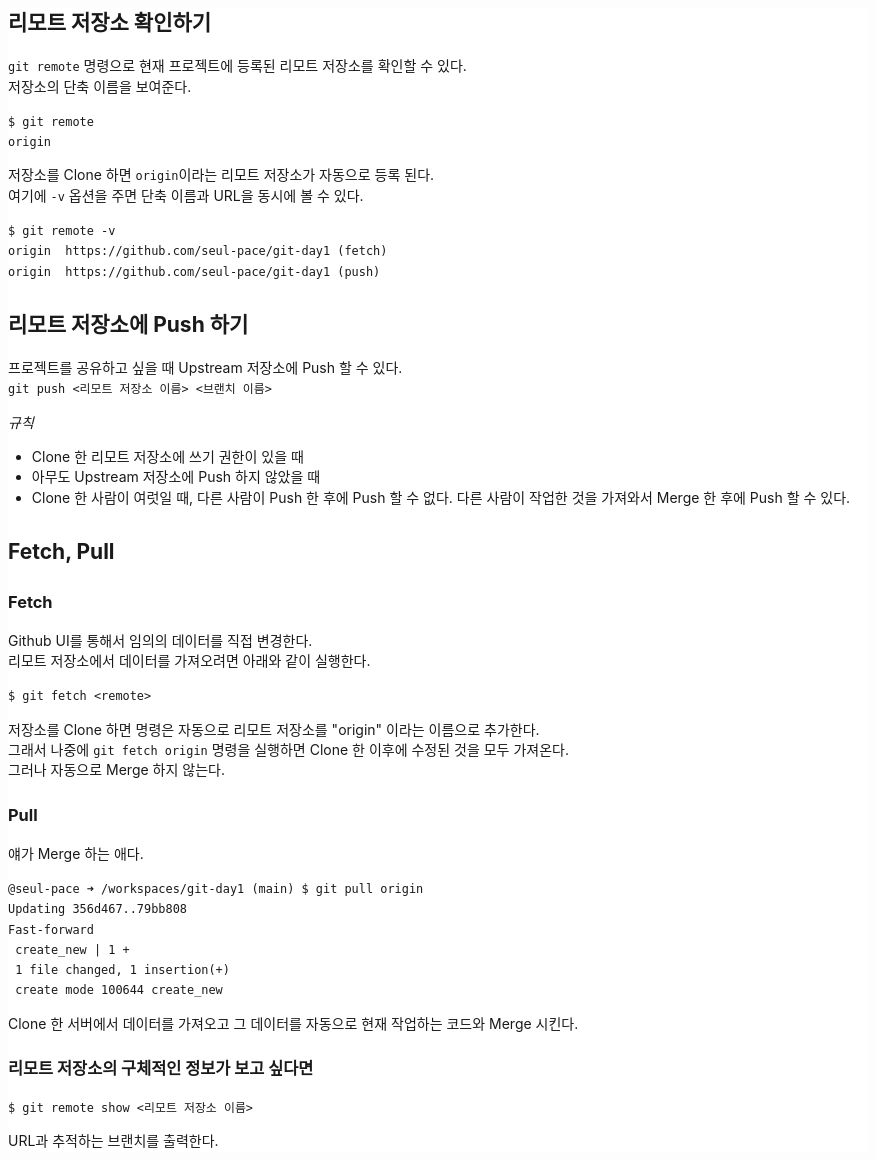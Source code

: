 ## 리모트 저장소 확인하기
`git remote` 명령으로 현재 프로젝트에 등록된 리모트 저장소를 확인할 수 있다.   
저장소의 단축 이름을 보여준다.
```shell
$ git remote
origin
```
저장소를 Clone 하면 `origin`이라는 리모트 저장소가 자동으로 등록 된다.   
여기에 `-v` 옵션을 주면 단축 이름과 URL을 동시에 볼 수 있다.
```shell
$ git remote -v
origin  https://github.com/seul-pace/git-day1 (fetch)
origin  https://github.com/seul-pace/git-day1 (push)
```

## 리모트 저장소에 Push 하기
프로젝트를 공유하고 싶을 때 Upstream 저장소에 Push 할 수 있다.   
`git push <리모트 저장소 이름> <브랜치 이름>`  

*규칙*
- Clone 한 리모트 저장소에 쓰기 권한이 있을 때
- 아무도 Upstream 저장소에 Push 하지 않았을 때
- Clone 한 사람이 여럿일 때, 다른 사람이 Push 한 후에 Push 할 수 없다. 다른 사람이 작업한 것을 가져와서 Merge 한 후에 Push 할 수 있다.

## Fetch, Pull

### Fetch
Github UI를 통해서 임의의 데이터를 직접 변경한다.   
리모트 저장소에서 데이터를 가져오려면 아래와 같이 실행한다.
```shell
$ git fetch <remote>
```

저장소를 Clone 하면 명령은 자동으로 리모트 저장소를 "origin" 이라는 이름으로 추가한다.   
그래서 나중에 `git fetch origin` 명령을 실행하면 Clone 한 이후에 수정된 것을 모두 가져온다.   
그러나 자동으로 Merge 하지 않는다.

### Pull
얘가 Merge 하는 애다.
```shell
@seul-pace ➜ /workspaces/git-day1 (main) $ git pull origin
Updating 356d467..79bb808
Fast-forward
 create_new | 1 +
 1 file changed, 1 insertion(+)
 create mode 100644 create_new
```
Clone 한 서버에서 데이터를 가져오고 그 데이터를 자동으로 현재 작업하는 코드와 Merge 시킨다.

### 리모트 저장소의 구체적인 정보가 보고 싶다면
```shell
$ git remote show <리모트 저장소 이름>
```
URL과 추적하는 브랜치를 출력한다.
